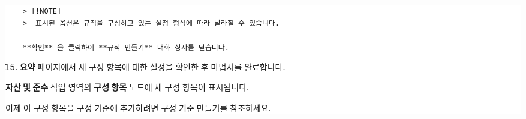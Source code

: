         > [!NOTE]  
        >  표시된 옵션은 규칙을 구성하고 있는 설정 형식에 따라 달라질 수 있습니다.  

    -   **확인** 을 클릭하여 **규칙 만들기** 대화 상자를 닫습니다.  

15. **요약** 페이지에서 새 구성 항목에 대한 설정을 확인한 후 마법사를 완료합니다.  

**자산 및 준수** 작업 영역의 **구성 항목** 노드에 새 구성 항목이 표시됩니다.  

이제 이 구성 항목을 구성 기준에 추가하려면 [구성 기준 만들기](../../compliance/deploy-use/create-configuration-baselines.md)를 참조하세요.  






